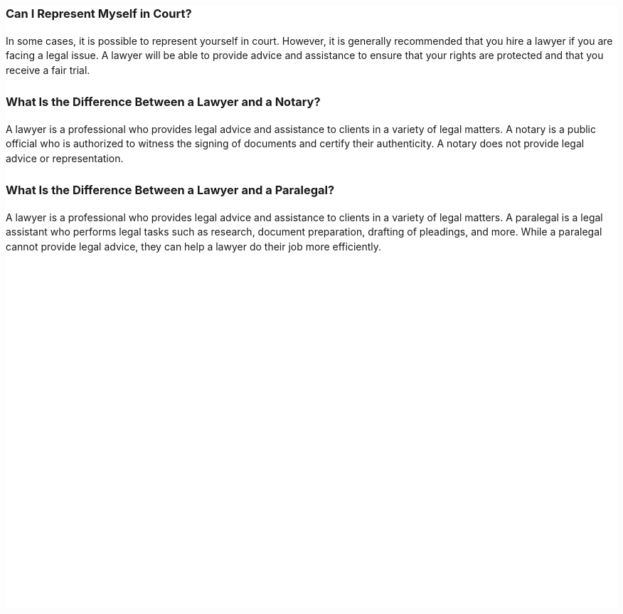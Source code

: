 <h3>Can I Represent Myself in Court?</h3>

<p>In some cases, it is possible to represent yourself in court. However, it is generally recommended that you hire a lawyer if you are facing a legal issue. A lawyer will be able to provide advice and assistance to ensure that your rights are protected and that you receive a fair trial. </p>

<h3>What Is the Difference Between a Lawyer and a Notary?</h3>

<p>A lawyer is a professional who provides legal advice and assistance to clients in a variety of legal matters. A notary is a public official who is authorized to witness the signing of documents and certify their authenticity. A notary does not provide legal advice or representation. </p>

<h3>What Is the Difference Between a Lawyer and a Paralegal?</h3>

<p>A lawyer is a professional who provides legal advice and assistance to clients in a variety of legal matters. A paralegal is a legal assistant who performs legal tasks such as research, document preparation, drafting of pleadings, and more. While a paralegal cannot provide legal advice, they can help a lawyer do their job more efficiently. </p>

<div style="position: relative; padding-bottom: 56.25%; overflow: hidden"><iframe src="https://www.youtube.com/embed/3U2BwljmM2w" frameborder="0" allow="accelerometer; autoplay; clipboard-write; encrypted-media; gyroscope; picture-in-picture; web-share" allowfullscreen style="position: absolute; top: 0; left: 0; width: 100%; height: 100%;"></iframe>
</div>